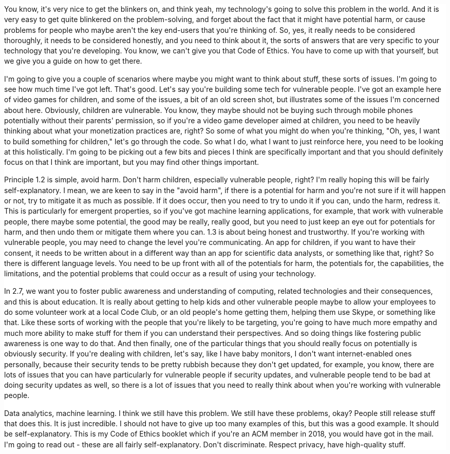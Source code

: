 You know, it's very nice to get the blinkers on, and think yeah, my technology's going to solve this problem in the world. And it is very easy to get quite blinkered on the problem-solving, and forget about the fact that it might have potential harm, or cause problems for people who maybe aren't the key end-users that you're thinking of. So, yes, it really needs to be considered thoroughly, it needs to be considered honestly, and you need to think about it, the sorts of answers that are very specific to your technology that you're developing. You know, we can't give you that Code of Ethics. You have to come up with that yourself, but we give you a guide on how to get there.

I'm going to give you a couple of scenarios where maybe you might want to think about stuff, these sorts of issues. I'm going to see how much time I've got left. That's good. Let's say you're building some tech for vulnerable people. I've got an example here of video games for children, and some of the issues, a bit of an old screen shot, but illustrates some of the issues I'm concerned about here. Obviously, children are vulnerable. You know, they maybe should not be buying such through mobile phones potentially without their parents' permission, so if you're a video game developer aimed at children, you need to be heavily thinking about what your monetization practices are, right? So some of what you might do when you're thinking, "Oh, yes, I want to build something for children," let's go through the code. So what I do, what I want to just reinforce here, you need to be looking at this holistically. I'm going to be picking out a few bits and pieces I think are specifically important and that you should definitely focus on that I think are important, but you may find other things important.

Principle 1.2 is simple, avoid harm. Don't harm children, especially vulnerable people, right? I'm really hoping this will be fairly self-explanatory. I mean, we are keen to say in the "avoid harm", if there is a potential for harm and you're not sure if it will happen or not, try to mitigate it as much as possible. If it does occur, then you need to try to undo it if you can, undo the harm, redress it. This is particularly for emergent properties, so if you've got machine learning applications, for example, that work with vulnerable people, there maybe some potential, the good may be really, really good, but you need to just keep an eye out for potentials for harm, and then undo them or mitigate them where you can. 1.3 is about being honest and trustworthy. If you're working with vulnerable people, you may need to change the level you're communicating. An app for children, if you want to have their consent, it needs to be written about in a different way than an app for scientific data analysts, or something like that, right? So there is different language levels. You need to be up front with all of the potentials for harm, the potentials for, the capabilities, the limitations, and the potential problems that could occur as a result of using your technology.

In 2.7, we want you to foster public awareness and understanding of computing, related technologies and their consequences, and this is about education. It is really about getting to help kids and other vulnerable people maybe to allow your employees to do some volunteer work at a local Code Club, or an old people's home getting them, helping them use Skype, or something like that. Like these sorts of working with the people that you're likely to be targeting, you're going to have much more empathy and much more ability to make stuff for them if you can understand their perspectives. And so doing things like fostering public awareness is one way to do that. And then finally, one of the particular things that you should really focus on potentially is obviously security. If you're dealing with children, let's say, like I have baby monitors, I don't want internet-enabled ones personally, because their security tends to be pretty rubbish because they don't get updated, for example, you know, there are lots of issues that you can have particularly for vulnerable people if security updates, and vulnerable people tend to be bad at doing security updates as well, so there is a lot of issues that you need to really think about when you're working with vulnerable people.

Data analytics, machine learning. I think we still have this problem. We still have these problems, okay? People still release stuff that does this. It is just incredible. I should not have to give up too many examples of this, but this was a good example. It should be self-explanatory. This is my Code of Ethics booklet which if you're an ACM member in 2018, you would have got in the mail. I'm going to read out - these are all fairly self-explanatory. Don't discriminate. Respect privacy, have high-quality stuff.
